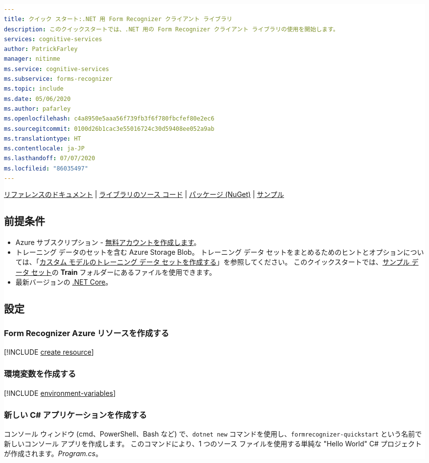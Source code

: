```yaml
---
title: クイック スタート:.NET 用 Form Recognizer クライアント ライブラリ
description: このクイックスタートでは、.NET 用の Form Recognizer クライアント ライブラリの使用を開始します。
services: cognitive-services
author: PatrickFarley
manager: nitinme
ms.service: cognitive-services
ms.subservice: forms-recognizer
ms.topic: include
ms.date: 05/06/2020
ms.author: pafarley
ms.openlocfilehash: c4a8950e5aaa56f739fb3f6f780fbcfef80e2ec6
ms.sourcegitcommit: 0100d26b1cac3e55016724c30d59408ee052a9ab
ms.translationtype: HT
ms.contentlocale: ja-JP
ms.lasthandoff: 07/07/2020
ms.locfileid: "86035497"
---
```

[リファレンスのドキュメント](https://docs.microsoft.com/dotnet/api/overview/azure/formrecognizer) | [ライブラリのソース コード](https://github.com/Azure/azure-sdk-for-net/tree/master/sdk/formrecognizer/Azure.AI.FormRecognizer/src) | [パッケージ (NuGet)](https://www.nuget.org/packages/Azure.AI.FormRecognizer) | [サンプル](https://github.com/Azure/azure-sdk-for-net/tree/master/sdk/formrecognizer/Azure.AI.FormRecognizer/samples/README.md)

## <a name="prerequisites"></a>前提条件

* Azure サブスクリプション - [無料アカウントを作成します](https://azure.microsoft.com/free/)。
* トレーニング データのセットを含む Azure Storage Blob。 トレーニング データ セットをまとめるためのヒントとオプションについては、「[カスタム モデルのトレーニング データ セットを作成する](../../build-training-data-set.md)」を参照してください。 このクイックスタートでは、[サンプル データ セット](https://go.microsoft.com/fwlink/?linkid=2090451)の **Train** フォルダーにあるファイルを使用できます。
* 最新バージョンの [.NET Core](https://dotnet.microsoft.com/download/dotnet-core)。

## <a name="setting-up"></a>設定

### <a name="create-a-form-recognizer-azure-resource"></a>Form Recognizer Azure リソースを作成する

[!INCLUDE [create resource](../create-resource.md)]

### <a name="create-environment-variables"></a>環境変数を作成する

[!INCLUDE [environment-variables](../environment-variables.md)]

### <a name="create-a-new-c-application"></a>新しい C# アプリケーションを作成する

コンソール ウィンドウ (cmd、PowerShell、Bash など) で、`dotnet new` コマンドを使用し、`formrecognizer-quickstart` という名前で新しいコンソール アプリを作成します。 このコマンドにより、1 つのソース ファイルを使用する単純な "Hello World" C# プロジェクトが作成されます。_Program.cs_。 
